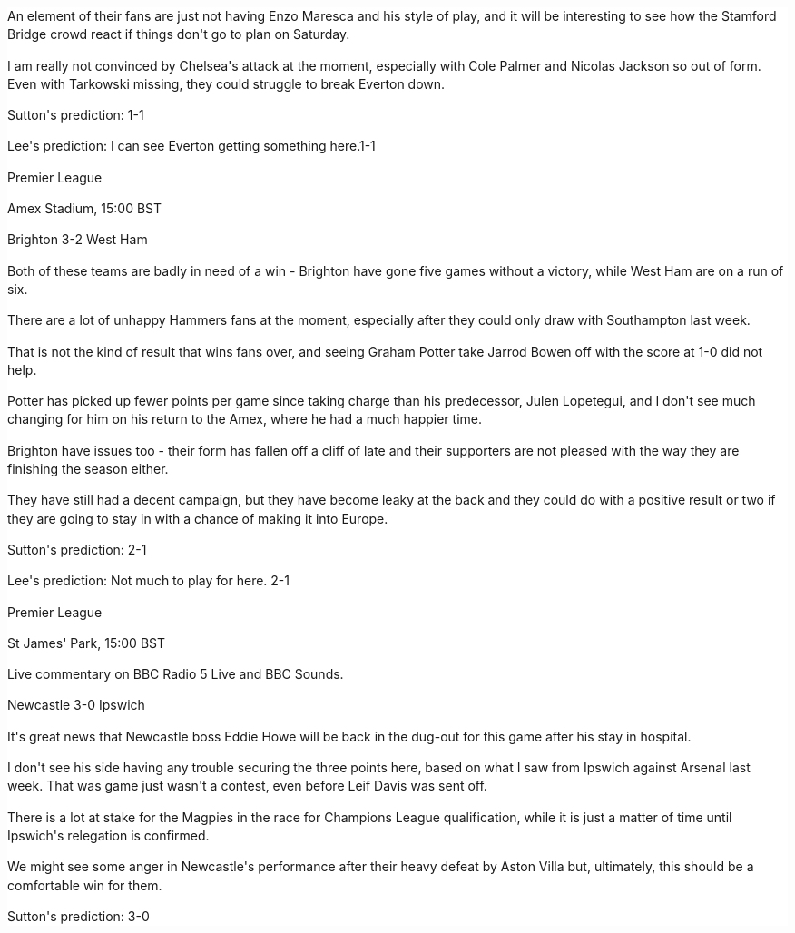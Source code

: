 An element of their fans are just not having Enzo Maresca and his style of play, and it will be interesting to see how the Stamford Bridge crowd react if things don't go to plan on Saturday.

I am really not convinced by Chelsea's attack at the moment, especially with Cole Palmer and Nicolas Jackson so out of form. Even with Tarkowski missing, they could struggle to break Everton down.

Sutton's prediction: 1-1

Lee's prediction: I can see Everton getting something here.1-1

Premier League

Amex Stadium, 15:00 BST

Brighton 3-2 West Ham

Both of these teams are badly in need of a win - Brighton have gone five games without a victory, while West Ham are on a run of six.

There are a lot of unhappy Hammers fans at the moment, especially after they could only draw with Southampton last week. 

That is not the kind of result that wins fans over, and seeing Graham Potter take Jarrod Bowen off with the score at 1-0 did not help.

Potter has picked up fewer points per game since taking charge than his predecessor, Julen Lopetegui, and I don't see much changing for him on his return to the Amex, where he had a much happier time.

Brighton have issues too - their form has fallen off a cliff of late and their supporters are not pleased with the way they are finishing the season either.

They have still had a decent campaign, but they have become leaky at the back and they could do with a positive result or two if they are going to stay in with a chance of making it into Europe.

Sutton's prediction: 2-1

Lee's prediction: Not much to play for here. 2-1

Premier League

St James' Park, 15:00 BST

Live commentary on BBC Radio 5 Live and BBC Sounds.

Newcastle 3-0 Ipswich

It's great news that Newcastle boss Eddie Howe will be back in the dug-out for this game after his stay in hospital.

I don't see his side having any trouble securing the three points here, based on what I saw from Ipswich against Arsenal last week. That was game just wasn't a contest, even before Leif Davis was sent off.

There is a lot at stake for the Magpies in the race for Champions League qualification, while it is just a matter of time until Ipswich's relegation is confirmed.

We might see some anger in Newcastle's performance after their heavy defeat by Aston Villa but, ultimately, this should be a comfortable win for them. 

Sutton's prediction: 3-0
